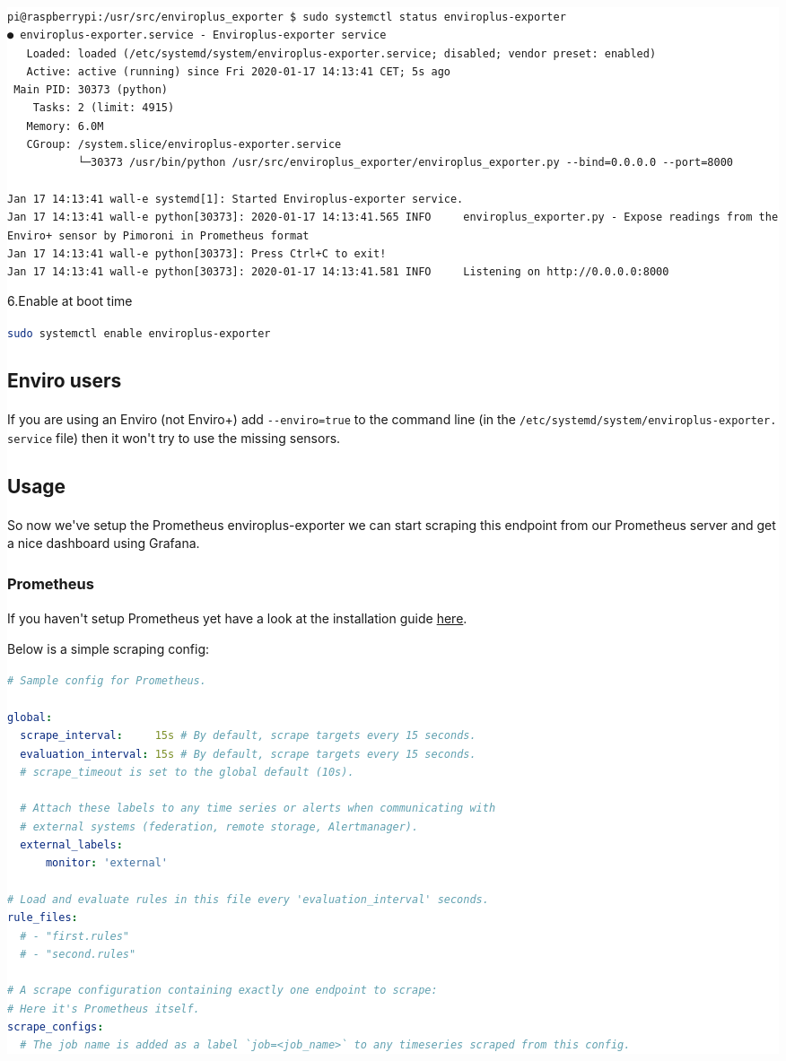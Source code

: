 ```
pi@raspberrypi:/usr/src/enviroplus_exporter $ sudo systemctl status enviroplus-exporter
● enviroplus-exporter.service - Enviroplus-exporter service
   Loaded: loaded (/etc/systemd/system/enviroplus-exporter.service; disabled; vendor preset: enabled)
   Active: active (running) since Fri 2020-01-17 14:13:41 CET; 5s ago
 Main PID: 30373 (python)
    Tasks: 2 (limit: 4915)
   Memory: 6.0M
   CGroup: /system.slice/enviroplus-exporter.service
           └─30373 /usr/bin/python /usr/src/enviroplus_exporter/enviroplus_exporter.py --bind=0.0.0.0 --port=8000

Jan 17 14:13:41 wall-e systemd[1]: Started Enviroplus-exporter service.
Jan 17 14:13:41 wall-e python[30373]: 2020-01-17 14:13:41.565 INFO     enviroplus_exporter.py - Expose readings from the Enviro+ sensor by Pimoroni in Prometheus format
Jan 17 14:13:41 wall-e python[30373]: Press Ctrl+C to exit!
Jan 17 14:13:41 wall-e python[30373]: 2020-01-17 14:13:41.581 INFO     Listening on http://0.0.0.0:8000
```

6.Enable at boot time
```sh
sudo systemctl enable enviroplus-exporter
```

## Enviro users

If you are using an Enviro (not Enviro+) add `--enviro=true` to the command line (in the `/etc/systemd/system/enviroplus-exporter.service` file) then it won't try to use the missing sensors.


## Usage

So now we've setup the Prometheus enviroplus-exporter we can start scraping this endpoint from our Prometheus server and get a nice dashboard using Grafana.  

### Prometheus

If you haven't setup Prometheus yet have a look at the installation guide [here](https://prometheus.io/docs/prometheus/latest/installation/).

Below is a simple scraping config:

```yaml
# Sample config for Prometheus.

global:
  scrape_interval:     15s # By default, scrape targets every 15 seconds.
  evaluation_interval: 15s # By default, scrape targets every 15 seconds.
  # scrape_timeout is set to the global default (10s).

  # Attach these labels to any time series or alerts when communicating with
  # external systems (federation, remote storage, Alertmanager).
  external_labels:
      monitor: 'external'

# Load and evaluate rules in this file every 'evaluation_interval' seconds.
rule_files:
  # - "first.rules"
  # - "second.rules"

# A scrape configuration containing exactly one endpoint to scrape:
# Here it's Prometheus itself.
scrape_configs:
  # The job name is added as a label `job=<job_name>` to any timeseries scraped from this config.
```

[contributors-shield]: https://img.shields.io/github/contributors/tijmenvandenbrink/enviroplus-exporter
[contributors-url]: https://github.com/tijmenvandenbrink/enviroplus_exporter/graphs/contributors
[forks-shield]: https://img.shields.io/github/forks/tijmenvandenbrink/enviroplus-exporter?label=Fork
[forks-url]: https://github.com/tijmenvandenbrink/enviroplus_exporter/network/members
[stars-shield]: https://img.shields.io/github/stars/tijmenvandenbrink/enviroplus-exporter
[stars-url]: https://github.com/tijmenvandenbrink/enviroplus_exporter/stargazers
[issues-shield]: https://img.shields.io/github/issues-raw/tijmenvandenbrink/enviroplus-exporter
[issues-url]: https://github.com/tijmenvandenbrink/enviroplus_exporter/issues
[license-shield]: https://img.shields.io/github/license/tijmenvandenbrink/enviroplus-exporter
[license-url]: https://github.com/tijmenvandenbrink/enviroplus_exporter/blob/master/LICENSE
[linkedin-shield]: https://img.shields.io/badge/-LinkedIn-black.svg&logo=linkedin&colorB=555
[linkedin-url]: https://linkedin.com/in/tijmenvandenbrink
[product-screenshot]: images/screenshot.png